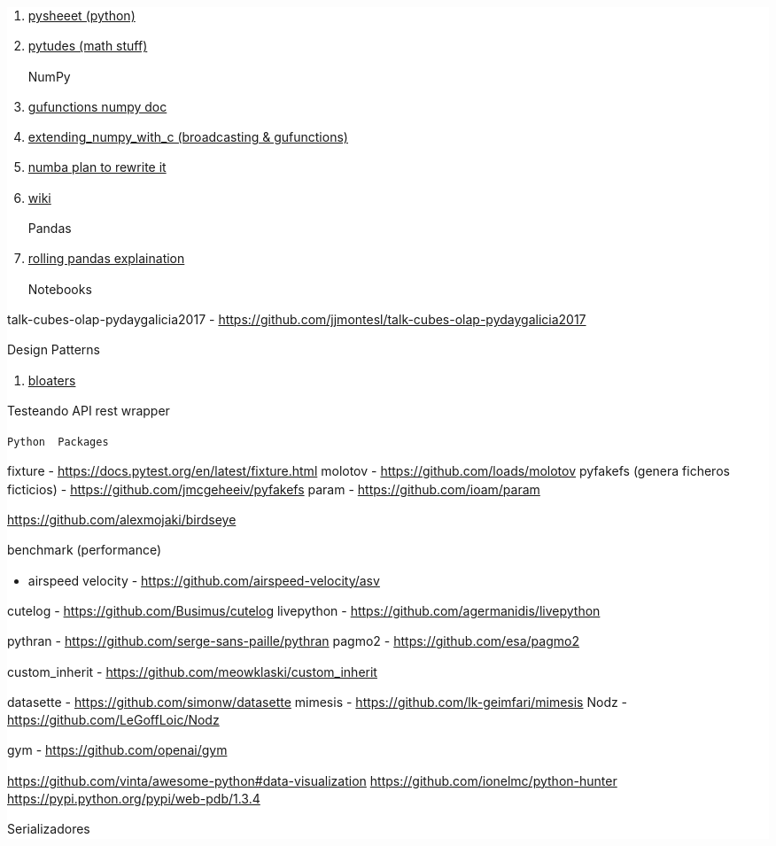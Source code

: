 1. [pysheeet (python)](https://github.com/crazyguitar/pysheeet)
1. [pytudes (math stuff)](https://github.com/norvig/pytudes)

	NumPy

1. [gufunctions numpy doc](https://docs.scipy.org/doc/numpy/reference/ufuncs.html)
1. [extending_numpy_with_c (broadcasting & gufunctions)](https://github.com/jaimefrio/gufunc_sampler/blob/master/extending_numpy_with_c.pdf)
1. [numba plan to rewrite it](https://gist.github.com/sklam/9fe5431672441e6a689e3ec2a121d104)
1. [wiki](https://github.com/plures/gufunctools/blob/master/docs/gufunc.rst)

	Pandas

1. [rolling pandas explaination](https://github.com/jaimefrio/pydatabcn2017/blob/master/secret_life_of_rolling_pandas/the-secret_life_of_rolling_pandas.pdf)



	Notebooks

talk-cubes-olap-pydaygalicia2017 - https://github.com/jjmontesl/talk-cubes-olap-pydaygalicia2017


Design Patterns

1. [bloaters](https://sourcemaking.com/refactoring/smells/bloaters)

Testeando API rest wrapper

	Python  Packages

fixture - https://docs.pytest.org/en/latest/fixture.html
molotov - https://github.com/loads/molotov
pyfakefs (genera ficheros ficticios) - https://github.com/jmcgeheeiv/pyfakefs
param - https://github.com/ioam/param

https://github.com/alexmojaki/birdseye

benchmark (performance)

* airspeed velocity - https://github.com/airspeed-velocity/asv

cutelog - https://github.com/Busimus/cutelog
livepython - https://github.com/agermanidis/livepython

pythran - https://github.com/serge-sans-paille/pythran
pagmo2 - https://github.com/esa/pagmo2

custom_inherit - https://github.com/meowklaski/custom_inherit

datasette - https://github.com/simonw/datasette
mimesis - https://github.com/lk-geimfari/mimesis
Nodz - https://github.com/LeGoffLoic/Nodz

gym - https://github.com/openai/gym


https://github.com/vinta/awesome-python#data-visualization
https://github.com/ionelmc/python-hunter
https://pypi.python.org/pypi/web-pdb/1.3.4


Serializadores
